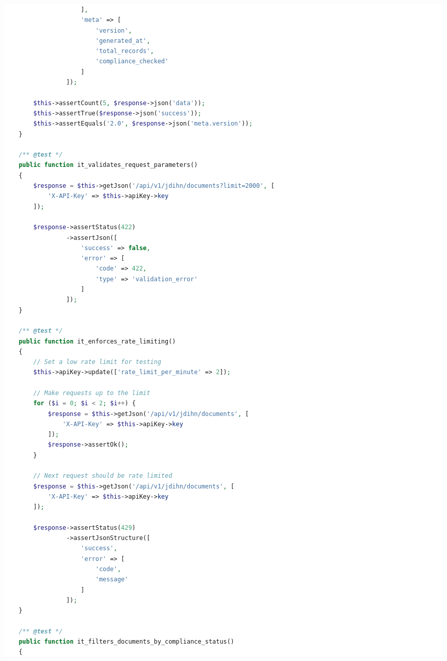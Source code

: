 ```php
                     ],
                     'meta' => [
                         'version',
                         'generated_at',
                         'total_records',
                         'compliance_checked'
                     ]
                 ]);
                 
        $this->assertCount(5, $response->json('data'));
        $this->assertTrue($response->json('success'));
        $this->assertEquals('2.0', $response->json('meta.version'));
    }
    
    /** @test */
    public function it_validates_request_parameters()
    {
        $response = $this->getJson('/api/v1/jdihn/documents?limit=2000', [
            'X-API-Key' => $this->apiKey->key
        ]);
        
        $response->assertStatus(422)
                 ->assertJson([
                     'success' => false,
                     'error' => [
                         'code' => 422,
                         'type' => 'validation_error'
                     ]
                 ]);
    }
    
    /** @test */
    public function it_enforces_rate_limiting()
    {
        // Set a low rate limit for testing
        $this->apiKey->update(['rate_limit_per_minute' => 2]);
        
        // Make requests up to the limit
        for ($i = 0; $i < 2; $i++) {
            $response = $this->getJson('/api/v1/jdihn/documents', [
                'X-API-Key' => $this->apiKey->key
            ]);
            $response->assertOk();
        }
        
        // Next request should be rate limited
        $response = $this->getJson('/api/v1/jdihn/documents', [
            'X-API-Key' => $this->apiKey->key
        ]);
        
        $response->assertStatus(429)
                 ->assertJsonStructure([
                     'success',
                     'error' => [
                         'code',
                         'message'
                     ]
                 ]);
    }
    
    /** @test */
    public function it_filters_documents_by_compliance_status()
    {
```